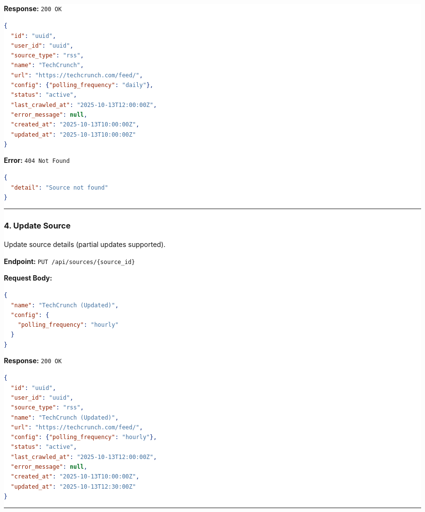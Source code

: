 **Response:** `200 OK`
```json
{
  "id": "uuid",
  "user_id": "uuid",
  "source_type": "rss",
  "name": "TechCrunch",
  "url": "https://techcrunch.com/feed/",
  "config": {"polling_frequency": "daily"},
  "status": "active",
  "last_crawled_at": "2025-10-13T12:00:00Z",
  "error_message": null,
  "created_at": "2025-10-13T10:00:00Z",
  "updated_at": "2025-10-13T10:00:00Z"
}
```

**Error:** `404 Not Found`
```json
{
  "detail": "Source not found"
}
```

---

### 4. Update Source
Update source details (partial updates supported).

**Endpoint:** `PUT /api/sources/{source_id}`

**Request Body:**
```json
{
  "name": "TechCrunch (Updated)",
  "config": {
    "polling_frequency": "hourly"
  }
}
```

**Response:** `200 OK`
```json
{
  "id": "uuid",
  "user_id": "uuid",
  "source_type": "rss",
  "name": "TechCrunch (Updated)",
  "url": "https://techcrunch.com/feed/",
  "config": {"polling_frequency": "hourly"},
  "status": "active",
  "last_crawled_at": "2025-10-13T12:00:00Z",
  "error_message": null,
  "created_at": "2025-10-13T10:00:00Z",
  "updated_at": "2025-10-13T12:30:00Z"
}
```

---